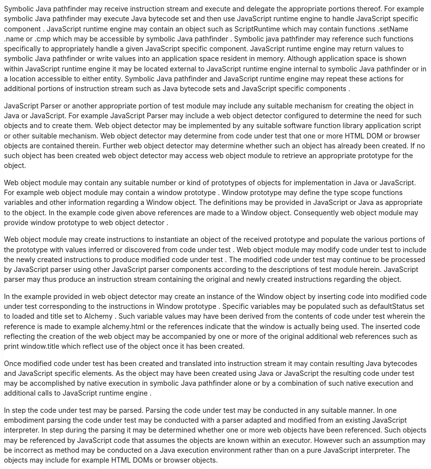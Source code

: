 Symbolic Java pathfinder may receive instruction stream and execute and delegate the appropriate portions thereof. For example symbolic Java pathfinder may execute Java bytecode set and then use JavaScript runtime engine to handle JavaScript specific component . JavaScript runtime engine may contain an object such as ScriptRuntime which may contain functions .setName .name or .cmp which may be accessible by symbolic Java pathfinder . Symbolic java pathfinder may reference such functions specifically to appropriately handle a given JavaScript specific component. JavaScript runtime engine may return values to symbolic Java pathfinder or write values into an application space resident in memory. Although application space is shown within JavaScript runtime engine it may be located external to JavaScript runtime engine internal to symbolic Java pathfinder or in a location accessible to either entity. Symbolic Java pathfinder and JavaScript runtime engine may repeat these actions for additional portions of instruction stream such as Java bytecode sets and JavaScript specific components .

JavaScript Parser or another appropriate portion of test module may include any suitable mechanism for creating the object in Java or JavaScript. For example JavaScript Parser may include a web object detector configured to determine the need for such objects and to create them. Web object detector may be implemented by any suitable software function library application script or other suitable mechanism. Web object detector may determine from code under test that one or more HTML DOM or browser objects are contained therein. Further web object detector may determine whether such an object has already been created. If no such object has been created web object detector may access web object module to retrieve an appropriate prototype for the object.

Web object module may contain any suitable number or kind of prototypes of objects for implementation in Java or JavaScript. For example web object module may contain a window prototype . Window prototype may define the type scope functions variables and other information regarding a Window object. The definitions may be provided in JavaScript or Java as appropriate to the object. In the example code given above references are made to a Window object. Consequently web object module may provide window prototype to web object detector .

Web object module may create instructions to instantiate an object of the received prototype and populate the various portions of the prototype with values inferred or discovered from code under test . Web object module may modify code under test to include the newly created instructions to produce modified code under test . The modified code under test may continue to be processed by JavaScript parser using other JavaScript parser components according to the descriptions of test module herein. JavaScript parser may thus produce an instruction stream containing the original and newly created instructions regarding the object.

In the example provided in web object detector may create an instance of the Window object by inserting code into modified code under test corresponding to the instructions in Window prototype . Specific variables may be populated such as defaultStatus set to loaded and title set to Alchemy . Such variable values may have been derived from the contents of code under test wherein the reference is made to example alchemy.html or the references indicate that the window is actually being used. The inserted code reflecting the creation of the web object may be accompanied by one or more of the original additional web references such as print window.title which reflect use of the object once it has been created.

Once modified code under test has been created and translated into instruction stream it may contain resulting Java bytecodes and JavaScript specific elements. As the object may have been created using Java or JavaScript the resulting code under test may be accomplished by native execution in symbolic Java pathfinder alone or by a combination of such native execution and additional calls to JavaScript runtime engine .

In step the code under test may be parsed. Parsing the code under test may be conducted in any suitable manner. In one embodiment parsing the code under test may be conducted with a parser adapted and modified from an existing JavaScript interpreter. In step during the parsing it may be determined whether one or more web objects have been referenced. Such objects may be referenced by JavaScript code that assumes the objects are known within an executor. However such an assumption may be incorrect as method may be conducted on a Java execution environment rather than on a pure JavaScript interpreter. The objects may include for example HTML DOMs or browser objects.
